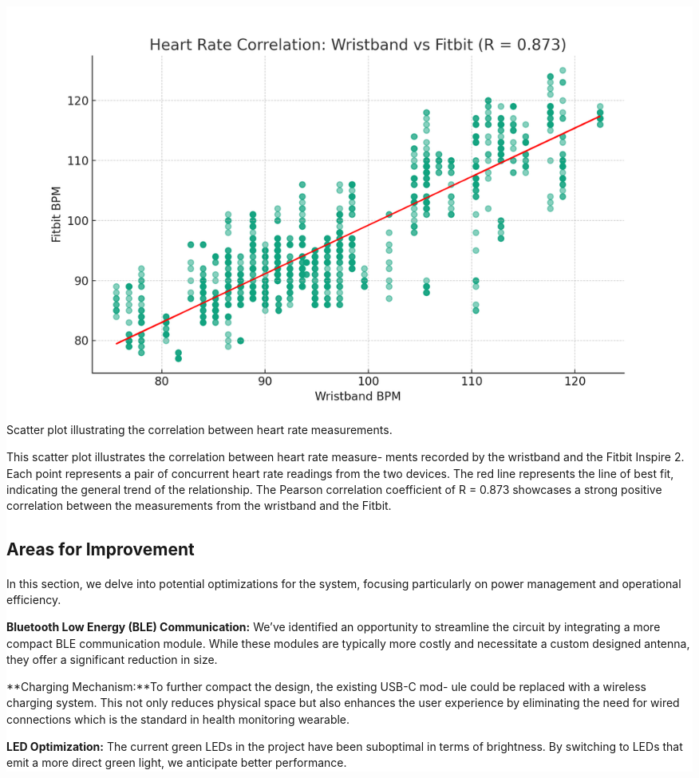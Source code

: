   <img src="/assets/images/project1/Heart_rate_correlation_plot.png" alt="BLE Flowchart" style="max-width: 100%; height: auto;">
  <figcaption>Scatter plot illustrating the correlation between heart rate measurements.</figcaption>
</figure>

This scatter plot illustrates the correlation between heart rate measure-
ments recorded by the wristband and the Fitbit Inspire 2. Each point represents a pair of concurrent heart rate readings from the two devices. The red line represents the line of best fit, indicating the general trend of the relationship. The Pearson correlation coefficient of R = 0.873 showcases a strong positive correlation between the measurements from the wristband and the Fitbit.


## Areas for Improvement
In this section, we delve into potential optimizations for the system, focusing particularly on power management and operational efficiency.

**Bluetooth Low Energy (BLE) Communication:** We’ve identified an opportunity to streamline the circuit by integrating a more compact BLE communication module. While these modules are typically more costly and necessitate a custom designed antenna, they offer a significant reduction in size.

**Charging Mechanism:**To further compact the design, the existing USB-C mod-
ule could be replaced with a wireless charging system. This not only reduces physical space but also enhances the user experience by eliminating the need for wired connections which is the standard in health monitoring wearable.



**LED Optimization:** The current green LEDs in the project have been suboptimal in terms of brightness. By switching to LEDs that emit a more direct green light, we anticipate better performance.
